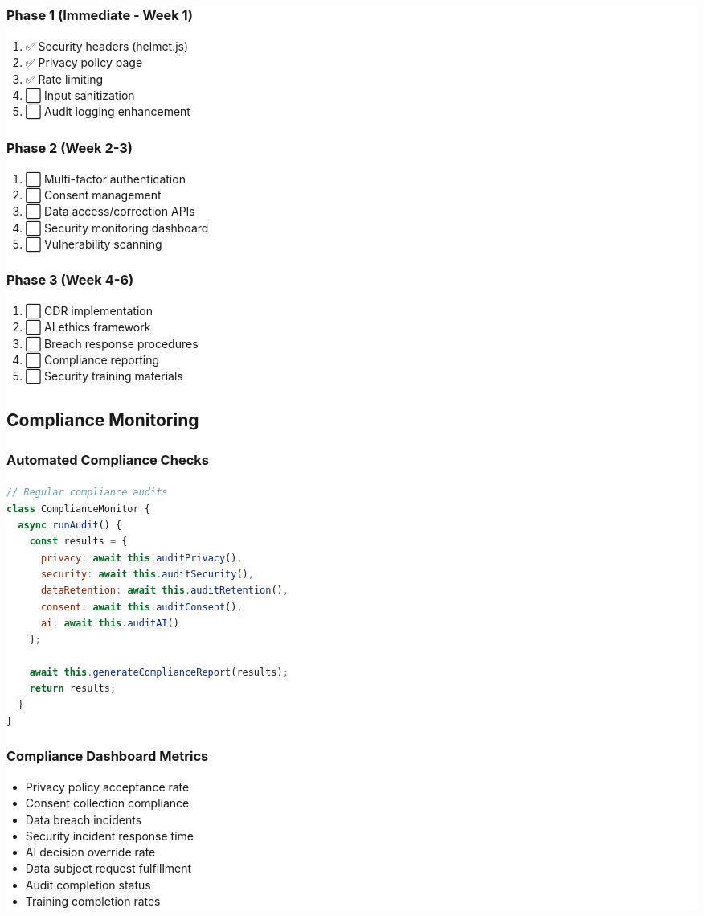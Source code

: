 ### Phase 1 (Immediate - Week 1)
1. ✅ Security headers (helmet.js)
2. ✅ Privacy policy page
3. ✅ Rate limiting
4. ⬜ Input sanitization
5. ⬜ Audit logging enhancement

### Phase 2 (Week 2-3)
1. ⬜ Multi-factor authentication
2. ⬜ Consent management
3. ⬜ Data access/correction APIs
4. ⬜ Security monitoring dashboard
5. ⬜ Vulnerability scanning

### Phase 3 (Week 4-6)
1. ⬜ CDR implementation
2. ⬜ AI ethics framework
3. ⬜ Breach response procedures
4. ⬜ Compliance reporting
5. ⬜ Security training materials

## Compliance Monitoring

### Automated Compliance Checks
```javascript
// Regular compliance audits
class ComplianceMonitor {
  async runAudit() {
    const results = {
      privacy: await this.auditPrivacy(),
      security: await this.auditSecurity(),
      dataRetention: await this.auditRetention(),
      consent: await this.auditConsent(),
      ai: await this.auditAI()
    };
    
    await this.generateComplianceReport(results);
    return results;
  }
}
```

### Compliance Dashboard Metrics
- Privacy policy acceptance rate
- Consent collection compliance
- Data breach incidents
- Security incident response time
- AI decision override rate
- Data subject request fulfillment
- Audit completion status
- Training completion rates
